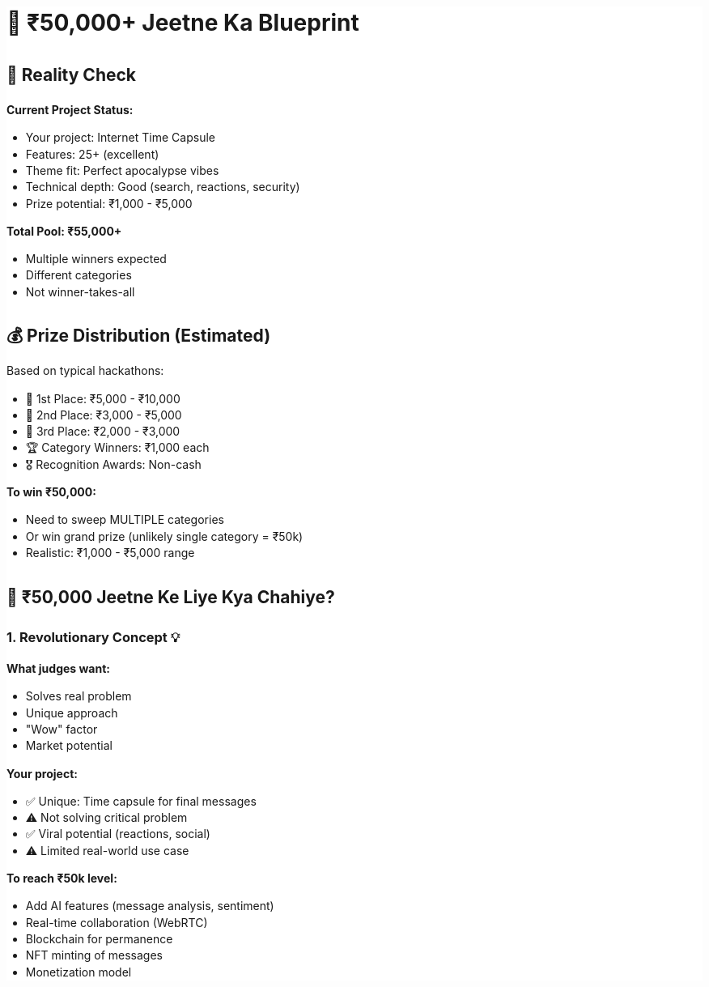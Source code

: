 # 💎 ₹50,000+ Jeetne Ka Blueprint

## 🎯 Reality Check

**Current Project Status:**
- Your project: Internet Time Capsule
- Features: 25+ (excellent)
- Theme fit: Perfect apocalypse vibes
- Technical depth: Good (search, reactions, security)
- Prize potential: ₹1,000 - ₹5,000

**Total Pool: ₹55,000+**
- Multiple winners expected
- Different categories
- Not winner-takes-all

## 💰 Prize Distribution (Estimated)

Based on typical hackathons:
- 🥇 1st Place: ₹5,000 - ₹10,000
- 🥈 2nd Place: ₹3,000 - ₹5,000
- 🥉 3rd Place: ₹2,000 - ₹3,000
- 🏆 Category Winners: ₹1,000 each
- 🎖️ Recognition Awards: Non-cash

**To win ₹50,000:**
- Need to sweep MULTIPLE categories
- Or win grand prize (unlikely single category = ₹50k)
- Realistic: ₹1,000 - ₹5,000 range

## 🚀 ₹50,000 Jeetne Ke Liye Kya Chahiye?

### 1. Revolutionary Concept 💡
**What judges want:**
- Solves real problem
- Unique approach
- "Wow" factor
- Market potential

**Your project:**
- ✅ Unique: Time capsule for final messages
- ⚠️ Not solving critical problem
- ✅ Viral potential (reactions, social)
- ⚠️ Limited real-world use case

**To reach ₹50k level:**
- Add AI features (message analysis, sentiment)
- Real-time collaboration (WebRTC)
- Blockchain for permanence
- NFT minting of messages
- Monetization model
